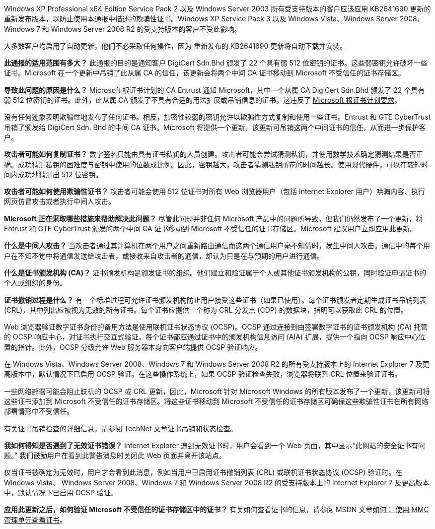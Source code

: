 Windows XP Professional x64 Edition Service Pack 2 以及 Windows Server 2003 所有受支持版本的客户应该应用 KB2641690 更新的重新发布版本，以防止使用本通报中描述的欺骗性证书。Windows XP Service Pack 3 以及 Windows Vista、Windows Server 2008、Windows 7 和 Windows Server 2008 R2 的受支持版本的客户不受此影响。

大多数客户均启用了自动更新，他们不必采取任何操作，因为 重新发布的 KB2641690 更新将自动下载并安装。

**此通报的适用范围有多大？**
此通报的目的是通知客户 DigiCert Sdn.Bhd 颁发了 22 个具有弱 512 位密钥的证书。这些弱密钥允许破坏一些证书。Microsoft 在一个更新中吊销了此从属 CA 的信任，该更新会将两个中间 CA 证书移动到 Microsoft 不受信任的证书存储区。

**导致此问题的原因是什么？**
Microsoft 根证书计划的 CA Entrust 通知 Microsoft，其中一个从属 CA DigiCert Sdn.Bhd 颁发了 22 个具有弱 512 位密钥的证书。此外，此从属 CA 颁发了不具有合适的用法扩展或吊销信息的证书。这违反了 [Microsoft 根证书计划要求](http://technet.microsoft.com/en-us/library/cc751157.aspx)。

没有任何迹象表明欺骗性地发布了任何证书。相反，加密性较弱的密钥允许以欺骗性方式复制和使用一些证书。Entrust 和 GTE CyberTrust 吊销了颁发给 DigiCert Sdn. Bhd 的中间 CA 证书。Microsoft 将提供一个更新，该更新可吊销这两个中间证书的信任，从而进一步保护客户。

**攻击者可能如何复制证书？**
数字签名只能由具有证书私钥的人员创建。攻击者可能会尝试猜测私钥，并使用数学技术确定猜测结果是否正确。成功猜测私钥的困难度与密钥中使用的位数成比例。因此，密钥越大，攻击者猜测私钥所花的时间越长。使用现代硬件，可以在较短时间内成功地猜测出 512 位密钥。

**攻击者可能如何使用欺骗性证书？**
攻击者可能会使用 512 位证书对所有 Web 浏览器用户（包括 Internet Explorer 用户）哄骗内容、执行网页仿冒攻击或者执行中间人攻击。

**Microsoft 正在采取哪些措施来帮助解决此问题？**
尽管此问题并非任何 Microsoft 产品中的问题所导致，但我们仍然发布了一个更新，将 Entrust 和 GTE CyberTrust 颁发的两个中间 CA 证书移动到 Microsoft 不受信任的证书存储区。Microsoft 建议用户立即应用此更新。

**什么是中间人攻击？**
当攻击者通过其计算机在两个用户之间重新路由通信而这两个通信用户毫不知情时，发生中间人攻击。通信中的每个用户在不知不觉中将通信发送给攻击者，或接收来自攻击者的通信，却认为只是在与预期的用户进行通信。

**什么是证书颁发机构 (CA)？**
证书颁发机构是颁发证书的组织。他们建立和验证属于个人或其他证书颁发机构的公钥，同时验证申请证书的个人或组织的身份。

**证书撤销过程是什么？**
有一个标准过程可允许证书颁发机构防止用户接受这些证书（如果已使用）。每个证书颁发者定期生成证书吊销列表 (CRL)，其中列出应被视为无效的所有证书。每个证书应提供一个称为 CRL 分发点 (CDP) 的数据块，指明可以获取此 CRL 的位置。

Web 浏览器验证数字证书身份的备用方法是使用联机证书状态协议 (OCSP)。OCSP 通过连接到由签署数字证书的证书颁发机构 (CA) 托管的 OCSP 响应中心，对证书执行交互式验证。每个证书都应通过证书中的颁发机构信息访问 (AIA) 扩展，提供一个指向 OCSP 响应中心位置的指针。此外，OCSP 分级允许 Web 服务器本身向客户端提供 OCSP 验证响应。

在 Windows Vista、Windows Server 2008、Windows 7 和 Windows Server 2008 R2 的所有受支持版本上的 Internet Explorer 7 及更高版本中，默认情况下已启用 OCSP 验证。在这些操作系统上，如果 OCSP 验证检查失败，浏览器将联系 CRL 位置来验证证书。

一些网络部署可能会阻止联机的 OCSP 或 CRL 更新，因此，Microsoft 针对 Microsoft Windows 的所有版本发布了一个更新，该更新可将这些证书添加到 Microsoft 不受信任的证书存储区。将这些证书移动到 Microsoft 不受信任的证书存储区可确保这些欺骗性证书在所有网络部署情形中不受信任。

有关证书吊销检查的详细信息，请参阅 TechNet 文章[证书吊销和状态检查](http://technet.microsoft.com/en-us/library/ee619730(ws.10).aspx)。

**我如何得知是否遇到了无效证书错误？**
Internet Explorer 遇到无效证书时，用户会看到一个 Web 页面，其中显示“此网站的安全证书有问题。” 我们鼓励用户在看到此警告消息时关闭此 Web 页面并离开该站点。

仅当证书被确定为无效时，用户才会看到此消息，例如当用户已启用证书撤销列表 (CRL) 或联机证书状态协议 (OCSP) 验证时。在 Windows Vista、 Windows Server 2008、Windows 7 和 Windows Server 2008 R2 的受支持版本上的 Internet Explorer 7 及更高版本中，默认情况下已启用 OCSP 验证。

**应用此更新之后，如何验证 Microsoft 不受信任的证书存储区中的证书？**
有关如何查看证书的信息，请参阅 MSDN 文章[如何： 使用 MMC 管理单元查看证书](http://msdn.microsoft.com/en-us/library/ms788967.aspx)。
